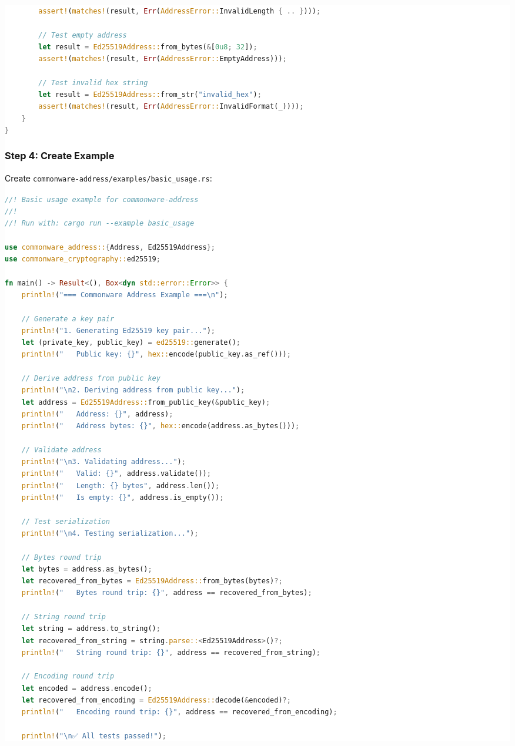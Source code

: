 ```rust
        assert!(matches!(result, Err(AddressError::InvalidLength { .. })));

        // Test empty address
        let result = Ed25519Address::from_bytes(&[0u8; 32]);
        assert!(matches!(result, Err(AddressError::EmptyAddress)));

        // Test invalid hex string
        let result = Ed25519Address::from_str("invalid_hex");
        assert!(matches!(result, Err(AddressError::InvalidFormat(_))));
    }
}
```

### Step 4: Create Example

Create `commonware-address/examples/basic_usage.rs`:

```rust
//! Basic usage example for commonware-address
//!
//! Run with: cargo run --example basic_usage

use commonware_address::{Address, Ed25519Address};
use commonware_cryptography::ed25519;

fn main() -> Result<(), Box<dyn std::error::Error>> {
    println!("=== Commonware Address Example ===\n");

    // Generate a key pair
    println!("1. Generating Ed25519 key pair...");
    let (private_key, public_key) = ed25519::generate();
    println!("   Public key: {}", hex::encode(public_key.as_ref()));

    // Derive address from public key
    println!("\n2. Deriving address from public key...");
    let address = Ed25519Address::from_public_key(&public_key);
    println!("   Address: {}", address);
    println!("   Address bytes: {}", hex::encode(address.as_bytes()));

    // Validate address
    println!("\n3. Validating address...");
    println!("   Valid: {}", address.validate());
    println!("   Length: {} bytes", address.len());
    println!("   Is empty: {}", address.is_empty());

    // Test serialization
    println!("\n4. Testing serialization...");

    // Bytes round trip
    let bytes = address.as_bytes();
    let recovered_from_bytes = Ed25519Address::from_bytes(bytes)?;
    println!("   Bytes round trip: {}", address == recovered_from_bytes);

    // String round trip
    let string = address.to_string();
    let recovered_from_string = string.parse::<Ed25519Address>()?;
    println!("   String round trip: {}", address == recovered_from_string);

    // Encoding round trip
    let encoded = address.encode();
    let recovered_from_encoding = Ed25519Address::decode(&encoded)?;
    println!("   Encoding round trip: {}", address == recovered_from_encoding);

    println!("\n✅ All tests passed!");
```